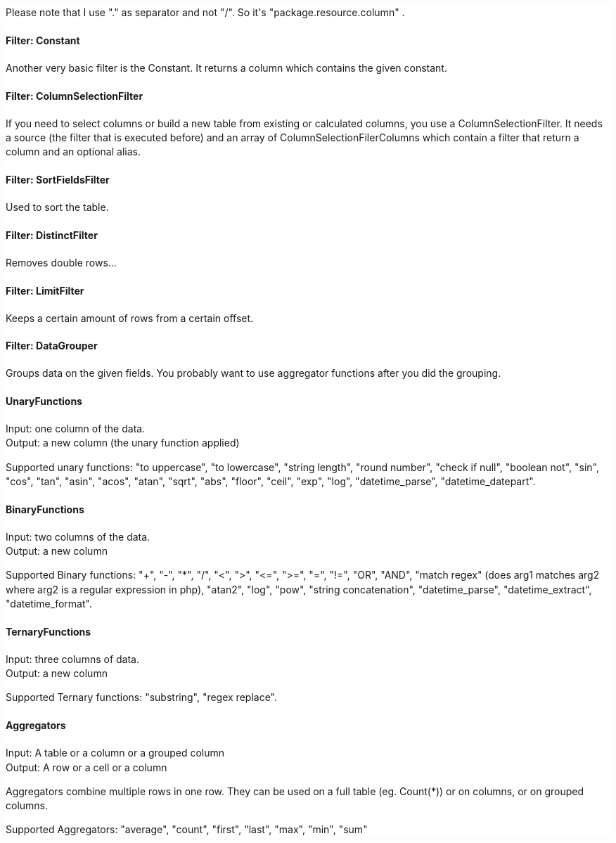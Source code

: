 Please note that I use "." as separator and not "/". So it's "package.resource.column" .

#### Filter: Constant
Another very basic filter is the Constant. It returns a column which contains the given constant.

#### Filter: ColumnSelectionFilter
If you need to select columns or build a new table from existing or calculated columns, you use a ColumnSelectionFilter. It needs a source (the filter that is executed before) and an array of ColumnSelectionFilerColumns which contain a filter that return a column and an optional alias. 

#### Filter: SortFieldsFilter
Used to sort the table.

#### Filter: DistinctFilter
Removes double rows...

#### Filter: LimitFilter
Keeps a certain amount of rows from a certain offset.

#### Filter: DataGrouper
Groups data on the given fields. You probably want to use aggregator functions after you did the grouping.

#### UnaryFunctions
Input: one column of the data.  
Output: a new column (the unary function applied)

Supported unary functions: "to uppercase", "to lowercase", "string length", "round number", "check if null", "boolean not", "sin", "cos", "tan", "asin", "acos", "atan", "sqrt", "abs", "floor", "ceil", "exp", "log", "datetime_parse", "datetime_datepart".

#### BinaryFunctions
Input: two columns of the data.  
Output: a new column

Supported Binary functions: "+", "-", "*", "/", "<", ">", "<=", ">=", "=", "!=", "OR", "AND", "match regex" (does arg1 matches arg2 where arg2 is a regular expression in php), "atan2", "log", "pow", "string concatenation", "datetime_parse", "datetime_extract", "datetime_format".

#### TernaryFunctions
Input: three columns of data.  
Output: a new column

Supported Ternary functions: "substring", "regex replace".

#### Aggregators
Input: A table or a column or a grouped column  
Output: A row or a cell or a column

Aggregators combine multiple rows in one row. They can be used on a full table (eg. Count(*)) or on columns, or on grouped columns.

Supported Aggregators: "average", "count", "first", "last", "max", "min", "sum"

